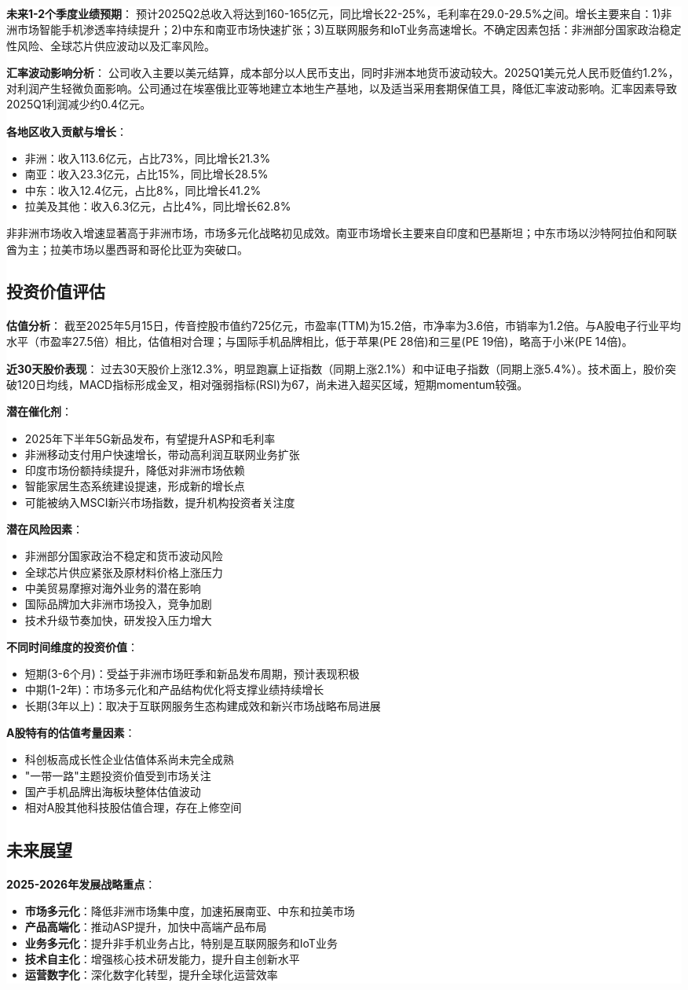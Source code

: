 **未来1-2个季度业绩预期**：
预计2025Q2总收入将达到160-165亿元，同比增长22-25%，毛利率在29.0-29.5%之间。增长主要来自：1)非洲市场智能手机渗透率持续提升；2)中东和南亚市场快速扩张；3)互联网服务和IoT业务高速增长。不确定因素包括：非洲部分国家政治稳定性风险、全球芯片供应波动以及汇率风险。

**汇率波动影响分析**：
公司收入主要以美元结算，成本部分以人民币支出，同时非洲本地货币波动较大。2025Q1美元兑人民币贬值约1.2%，对利润产生轻微负面影响。公司通过在埃塞俄比亚等地建立本地生产基地，以及适当采用套期保值工具，降低汇率波动影响。汇率因素导致2025Q1利润减少约0.4亿元。

**各地区收入贡献与增长**：
- 非洲：收入113.6亿元，占比73%，同比增长21.3%
- 南亚：收入23.3亿元，占比15%，同比增长28.5%
- 中东：收入12.4亿元，占比8%，同比增长41.2%
- 拉美及其他：收入6.3亿元，占比4%，同比增长62.8%

非非洲市场收入增速显著高于非洲市场，市场多元化战略初见成效。南亚市场增长主要来自印度和巴基斯坦；中东市场以沙特阿拉伯和阿联酋为主；拉美市场以墨西哥和哥伦比亚为突破口。

## 投资价值评估

**估值分析**：
截至2025年5月15日，传音控股市值约725亿元，市盈率(TTM)为15.2倍，市净率为3.6倍，市销率为1.2倍。与A股电子行业平均水平（市盈率27.5倍）相比，估值相对合理；与国际手机品牌相比，低于苹果(PE 28倍)和三星(PE 19倍)，略高于小米(PE 14倍)。

**近30天股价表现**：
过去30天股价上涨12.3%，明显跑赢上证指数（同期上涨2.1%）和中证电子指数（同期上涨5.4%）。技术面上，股价突破120日均线，MACD指标形成金叉，相对强弱指标(RSI)为67，尚未进入超买区域，短期momentum较强。

**潜在催化剂**：
- 2025年下半年5G新品发布，有望提升ASP和毛利率
- 非洲移动支付用户快速增长，带动高利润互联网业务扩张
- 印度市场份额持续提升，降低对非洲市场依赖
- 智能家居生态系统建设提速，形成新的增长点
- 可能被纳入MSCI新兴市场指数，提升机构投资者关注度

**潜在风险因素**：
- 非洲部分国家政治不稳定和货币波动风险
- 全球芯片供应紧张及原材料价格上涨压力
- 中美贸易摩擦对海外业务的潜在影响
- 国际品牌加大非洲市场投入，竞争加剧
- 技术升级节奏加快，研发投入压力增大

**不同时间维度的投资价值**：
- 短期(3-6个月)：受益于非洲市场旺季和新品发布周期，预计表现积极
- 中期(1-2年)：市场多元化和产品结构优化将支撑业绩持续增长
- 长期(3年以上)：取决于互联网服务生态构建成效和新兴市场战略布局进展

**A股特有的估值考量因素**：
- 科创板高成长性企业估值体系尚未完全成熟
- "一带一路"主题投资价值受到市场关注
- 国产手机品牌出海板块整体估值波动
- 相对A股其他科技股估值合理，存在上修空间

## 未来展望

**2025-2026年发展战略重点**：
- **市场多元化**：降低非洲市场集中度，加速拓展南亚、中东和拉美市场
- **产品高端化**：推动ASP提升，加快中高端产品布局
- **业务多元化**：提升非手机业务占比，特别是互联网服务和IoT业务
- **技术自主化**：增强核心技术研发能力，提升自主创新水平
- **运营数字化**：深化数字化转型，提升全球化运营效率

